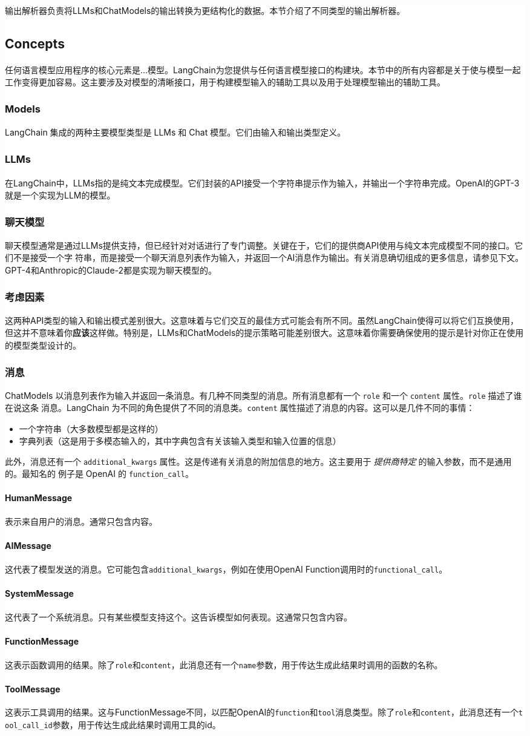 输出解析器负责将LLMs和ChatModels的输出转换为更结构化的数据。本节介绍了不同类型的输出解析器。

## Concepts

任何语言模型应用程序的核心元素是...模型。LangChain为您提供与任何语言模型接口的构建块。本节中的所有内容都是关于使与模型一起工作变得更加容易。这主要涉及对模型的清晰接口，用于构建模型输入的辅助工具以及用于处理模型输出的辅助工具。

### Models

LangChain 集成的两种主要模型类型是 LLMs 和 Chat 模型。它们由输入和输出类型定义。

### LLMs

在LangChain中，LLMs指的是纯文本完成模型。它们封装的API接受一个字符串提示作为输入，并输出一个字符串完成。OpenAI的GPT-3就是一个实现为LLM的模型。

### 聊天模型

聊天模型通常是通过LLMs提供支持，但已经针对对话进行了专门调整。关键在于，它们的提供商API使用与纯文本完成模型不同的接口。它们不是接受一个字 符串，而是接受一个聊天消息列表作为输入，并返回一个AI消息作为输出。有关消息确切组成的更多信息，请参见下文。GPT-4和Anthropic的Claude-2都是实现为聊天模型的。

### 考虑因素

这两种API类型的输入和输出模式差别很大。这意味着与它们交互的最佳方式可能会有所不同。虽然LangChain使得可以将它们互换使用，但这并不意味着你**应该**这样做。特别是，LLMs和ChatModels的提示策略可能差别很大。这意味着你需要确保使用的提示是针对你正在使用的模型类型设计的。

### 消息

ChatModels 以消息列表作为输入并返回一条消息。有几种不同类型的消息。所有消息都有一个 `role` 和一个 `content` 属性。`role` 描述了谁在说这条
消息。LangChain 为不同的角色提供了不同的消息类。`content` 属性描述了消息的内容。这可以是几件不同的事情：

- 一个字符串（大多数模型都是这样的）
- 字典列表（这是用于多模态输入的，其中字典包含有关该输入类型和输入位置的信息）

此外，消息还有一个 `additional_kwargs` 属性。这是传递有关消息的附加信息的地方。这主要用于 *提供商特定* 的输入参数，而不是通用的。最知名的
例子是 OpenAI 的 `function_call`。

#### HumanMessage

表示来自用户的消息。通常只包含内容。
#### AIMessage

这代表了模型发送的消息。它可能包含`additional_kwargs`，例如在使用OpenAI Function调用时的`functional_call`。

#### SystemMessage

这代表了一个系统消息。只有某些模型支持这个。这告诉模型如何表现。这通常只包含内容。

#### FunctionMessage

这表示函数调用的结果。除了`role`和`content`，此消息还有一个`name`参数，用于传达生成此结果时调用的函数的名称。

#### ToolMessage

这表示工具调用的结果。这与FunctionMessage不同，以匹配OpenAI的`function`和`tool`消息类型。除了`role`和`content`，此消息还有一个`tool_call_id`参数，用于传达生成此结果时调用工具的id。
